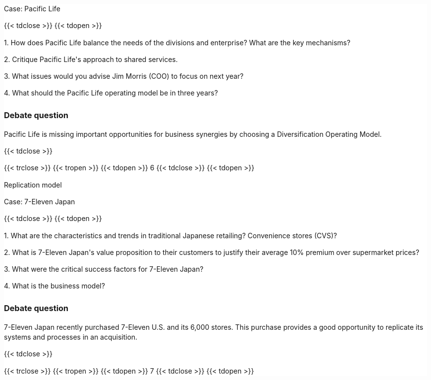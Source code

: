 Case: Pacific Life


{{< tdclose >}}
{{< tdopen >}}


1\. How does Pacific Life balance the needs of the divisions and enterprise? What are the key mechanisms?

2\. Critique Pacific Life's approach to shared services.

3\. What issues would you advise Jim Morris (COO) to focus on next year?

4\. What should the Pacific Life operating model be in three years?

### Debate question

Pacific Life is missing important opportunities for business synergies by choosing a Diversification Operating Model.


{{< tdclose >}}

{{< trclose >}}
{{< tropen >}}
{{< tdopen >}}
6
{{< tdclose >}}
{{< tdopen >}}


Replication model

Case: 7-Eleven Japan


{{< tdclose >}}
{{< tdopen >}}


1\. What are the characteristics and trends in traditional Japanese retailing? Convenience stores (CVS)?

2\. What is 7-Eleven Japan's value proposition to their customers to justify their average 10% premium over supermarket prices?

3\. What were the critical success factors for 7-Eleven Japan?

4\. What is the business model?

### Debate question

7-Eleven Japan recently purchased 7-Eleven U.S. and its 6,000 stores. This purchase provides a good opportunity to replicate its systems and processes in an acquisition.


{{< tdclose >}}

{{< trclose >}}
{{< tropen >}}
{{< tdopen >}}
7
{{< tdclose >}}
{{< tdopen >}}
